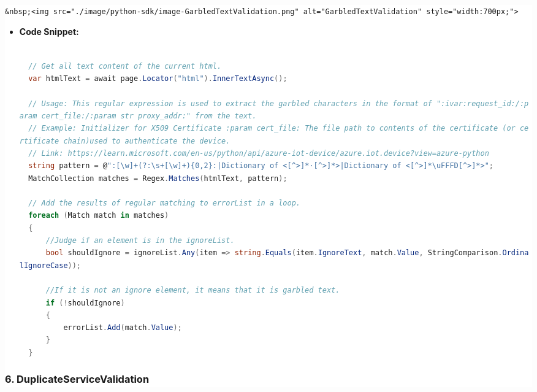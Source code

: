     &nbsp;<img src="./image/python-sdk/image-GarbledTextValidation.png" alt="GarbledTextValidation" style="width:700px;">

- **Code Snippet:**

  ```csharp

    // Get all text content of the current html.
    var htmlText = await page.Locator("html").InnerTextAsync();

    // Usage: This regular expression is used to extract the garbled characters in the format of ":ivar:request_id:/:param cert_file:/:param str proxy_addr:" from the text.
    // Example: Initializer for X509 Certificate :param cert_file: The file path to contents of the certificate (or certificate chain)used to authenticate the device.
    // Link: https://learn.microsoft.com/en-us/python/api/azure-iot-device/azure.iot.device?view=azure-python
    string pattern = @":[\w]+(?:\s+[\w]+){0,2}:|Dictionary of <[^>]*·[^>]*>|Dictionary of <[^>]*\uFFFD[^>]*>";
    MatchCollection matches = Regex.Matches(htmlText, pattern);

    // Add the results of regular matching to errorList in a loop.
    foreach (Match match in matches)
    {
        //Judge if an element is in the ignoreList.
        bool shouldIgnore = ignoreList.Any(item => string.Equals(item.IgnoreText, match.Value, StringComparison.OrdinalIgnoreCase));

        //If it is not an ignore element, it means that it is garbled text.
        if (!shouldIgnore)
        {
            errorList.Add(match.Value);
        }
    }


  ```

### 6. DuplicateServiceValidation
